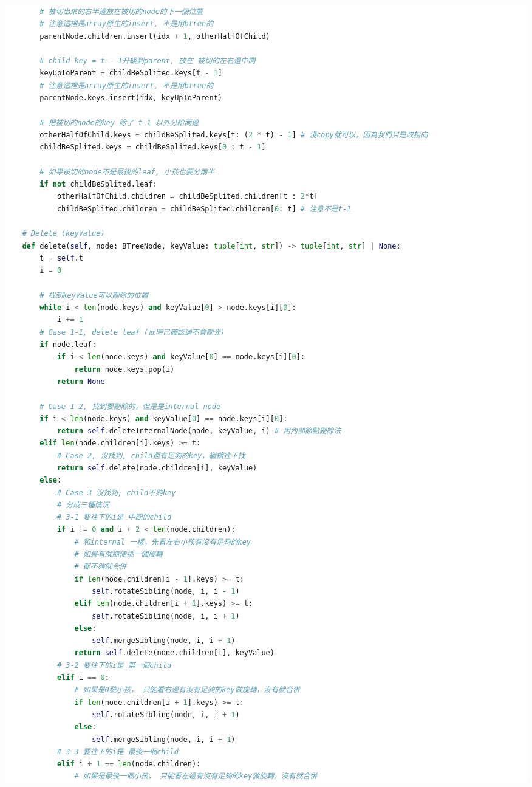 ```python
        # 被切出來的右半邊放在被切的node的下一個位置
        # 注意這裡是array原生的insert, 不是用btree的
        parentNode.children.insert(idx + 1, otherHalfOfChild)

        # child key = t - 1升級到parent, 放在 被切的左右邊中間
        keyUpToParent = childBeSplited.keys[t - 1]
        # 注意這裡是array原生的insert, 不是用btree的
        parentNode.keys.insert(idx, keyUpToParent)

        # 把被切的node的key 除了 t-1 以外分給兩邊
        otherHalfOfChild.keys = childBeSplited.keys[t: (2 * t) - 1] # 淺copy就可以，因為我們只是改指向
        childBeSplited.keys = childBeSplited.keys[0 : t - 1]

        # 如果被切的node不是最後的leaf, 小孩也要分兩半
        if not childBeSplited.leaf:
            otherHalfOfChild.children = childBeSplited.children[t : 2*t]
            childBeSplited.children = childBeSplited.children[0: t] # 注意不是t-1

    # Delete (keyValue)
    def delete(self, node: BTreeNode, keyValue: tuple[int, str]) -> tuple[int, str] | None:
        t = self.t
        i = 0

        # 找到keyValue可以刪除的位置
        while i < len(node.keys) and keyValue[0] > node.keys[i][0]:
            i += 1
        # Case 1-1, delete leaf (此時已確認過不會刪光)
        if node.leaf:
            if i < len(node.keys) and keyValue[0] == node.keys[i][0]:
                return node.keys.pop(i)
            return None
        
        # Case 1-2, 找到要刪除的，但是是internal node
        if i < len(node.keys) and keyValue[0] == node.keys[i][0]:
            return self.deleteInternalNode(node, keyValue, i) # 用內部節點刪除法
        elif len(node.children[i].keys) >= t:
            # Case 2, 沒找到, child還有足夠的key，繼續往下找
            return self.delete(node.children[i], keyValue)
        else:
            # Case 3 沒找到, child不夠key
            # 分成三種情況
            # 3-1 要往下的i是 中間的child
            if i != 0 and i + 2 < len(node.children):
                # 和internal 一樣，先看左右小孩有沒有足夠的key
                # 如果有就隨便挑一個旋轉
                # 都不夠就合併
                if len(node.children[i - 1].keys) >= t:
                    self.rotateSibling(node, i, i - 1)
                elif len(node.children[i + 1].keys) >= t:
                    self.rotateSibling(node, i, i + 1)
                else:
                    self.mergeSibling(node, i, i + 1)
                return self.delete(node.children[i], keyValue)
            # 3-2 要往下的i是 第一個child
            elif i == 0:
                # 如果是0號小孩， 只能看右邊有沒有足夠的key做旋轉，沒有就合併
                if len(node.children[i + 1].keys) >= t:
                    self.rotateSibling(node, i, i + 1)
                else:
                    self.mergeSibling(node, i, i + 1)
            # 3-3 要往下的i是 最後一個child
            elif i + 1 == len(node.children):
                # 如果是最後一個小孩， 只能看左邊有沒有足夠的key做旋轉，沒有就合併
```